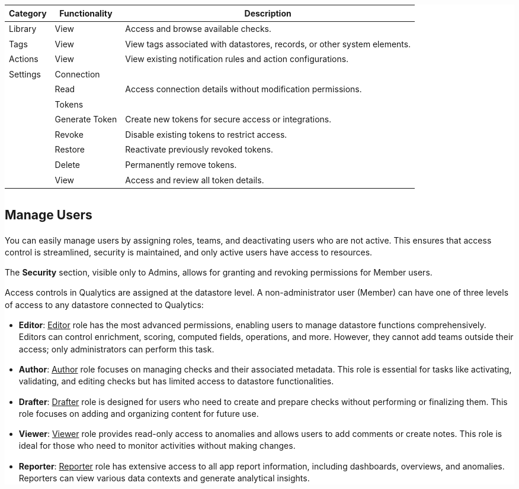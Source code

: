 | Category              | Functionality             | Description                                                                 |
|-----------------------|---------------------------|-----------------------------------------------------------------------------|
| Library               | View                     | Access and browse available checks.                                         |
| Tags                  | View                     | View tags associated with datastores, records, or other system elements.    |
| Actions               | View                     | View existing notification rules and action configurations.                 |
| Settings              | Connection               |                                                                             |
|                       | Read                     | Access connection details without modification permissions.                 |
|                       | Tokens                   |                                                                             |
|                       | Generate Token           | Create new tokens for secure access or integrations.                        |
|                       | Revoke                   | Disable existing tokens to restrict access.                                 |
|                       | Restore                  | Reactivate previously revoked tokens.                                       |
|                       | Delete                   | Permanently remove tokens.                                                  |
|                       | View                     | Access and review all token details.                                        |


## Manage Users

You can easily manage users by assigning roles, teams, and deactivating users who are not active. This ensures that access control is streamlined, security is maintained, and only active users have access to resources.

The **Security** section, visible only to Admins, allows for granting and revoking permissions for Member users.

Access controls in Qualytics are assigned at the datastore level. A non-administrator user (Member) can have one of three levels of access to any datastore connected to Qualytics:

- **Editor**: [Editor](./team-permissions.md#editor) role has the most advanced permissions, enabling users to manage datastore functions comprehensively. Editors can control enrichment, scoring, computed fields, operations, and more. However, they cannot add teams outside their access; only administrators can perform this task.

- **Author**: [Author](./team-permissions.md#author) role focuses on managing checks and their associated metadata. This role is essential for tasks like activating, validating, and editing checks but has limited access to datastore functionalities.

- **Drafter**: [Drafter](./team-permissions.md#drafter) role is designed for users who need to create and prepare checks without performing or finalizing them. This role focuses on adding and organizing content for future use.

- **Viewer**: [Viewer](./team-permissions.md#viewer) role provides read-only access to anomalies and allows users to add comments or create notes. This role is ideal for those who need to monitor activities without making changes.

- **Reporter**: [Reporter](./team-permissions.md#reporter) role has extensive access to all app report information, including dashboards, overviews, and anomalies. Reporters can view various data contexts and generate analytical insights.
